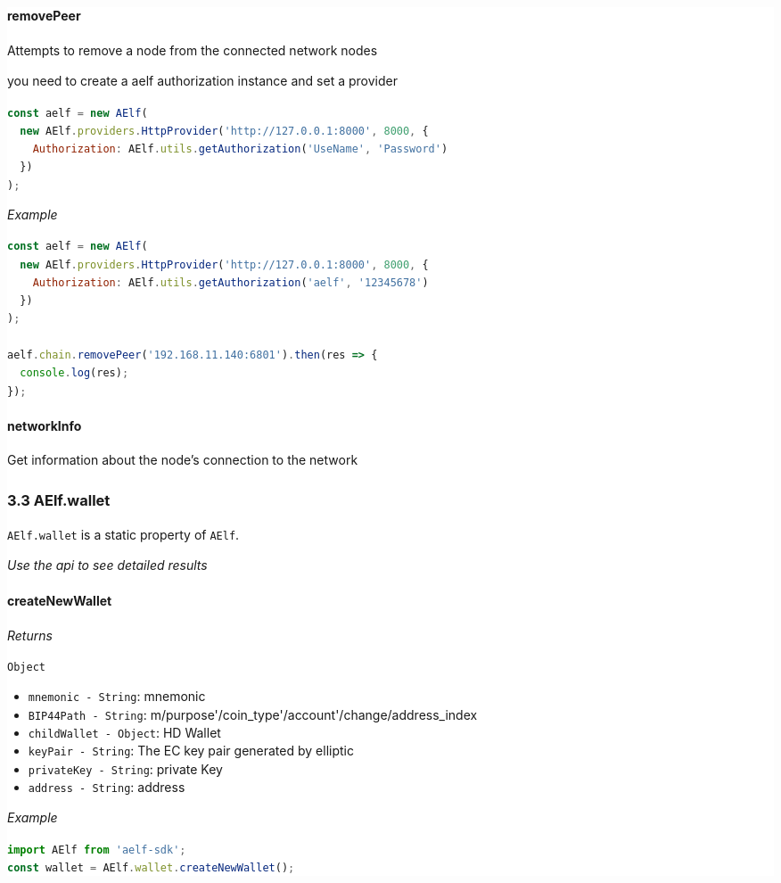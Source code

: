#### removePeer

Attempts to remove a node from the connected network nodes

you need to create a aelf authorization instance and set a provider

```javascript
const aelf = new AElf(
  new AElf.providers.HttpProvider('http://127.0.0.1:8000', 8000, {
    Authorization: AElf.utils.getAuthorization('UseName', 'Password')
  })
);
```

_Example_

```javascript
const aelf = new AElf(
  new AElf.providers.HttpProvider('http://127.0.0.1:8000', 8000, {
    Authorization: AElf.utils.getAuthorization('aelf', '12345678')
  })
);

aelf.chain.removePeer('192.168.11.140:6801').then(res => {
  console.log(res);
});
```

#### networkInfo

Get information about the node’s connection to the network

### 3.3 AElf.wallet

`AElf.wallet` is a static property of `AElf`.

_Use the api to see detailed results_

#### createNewWallet

_Returns_

`Object`

- `mnemonic - String`: mnemonic
- `BIP44Path - String`: m/purpose'/coin_type'/account'/change/address_index
- `childWallet - Object`: HD Wallet
- `keyPair - String`: The EC key pair generated by elliptic
- `privateKey - String`: private Key
- `address - String`: address

_Example_

```javascript
import AElf from 'aelf-sdk';
const wallet = AElf.wallet.createNewWallet();
```
